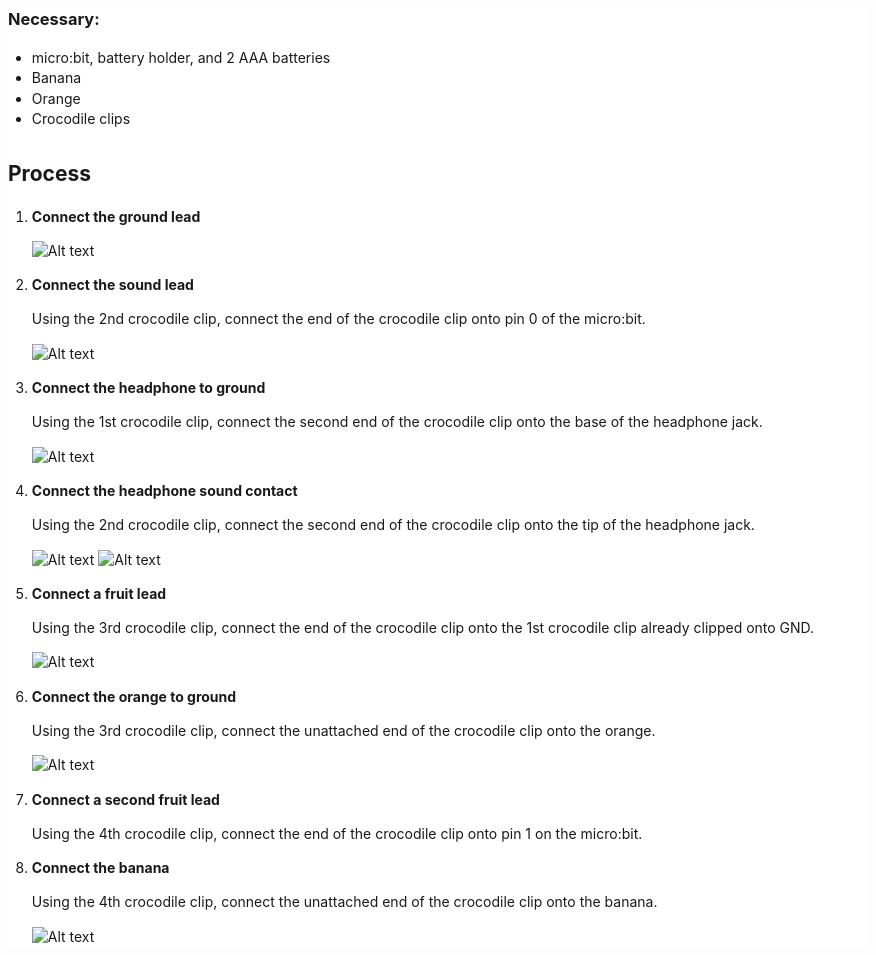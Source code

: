 ### Necessary:
- micro:bit, battery holder, and 2 AAA batteries
- Banana
- Orange
- Crocodile clips

## Process

1. **Connect the ground lead**

   ![Alt text](/images/7.1.png)
   
2. **Connect the sound lead**

   Using the 2nd crocodile clip, connect the end of the crocodile clip onto pin 0 of the micro:bit.
   
   ![Alt text](/images/7.2.png)
   
3. **Connect the headphone to ground**

   Using the 1st crocodile clip, connect the second end of the crocodile clip onto the base of the headphone jack.
   
   ![Alt text](/images/7.3.png)
   
4. **Connect the headphone sound contact**

   Using the 2nd crocodile clip, connect the second end of the crocodile clip onto the tip of the headphone jack.
   
   ![Alt text](/images/7.4.png)
   ![Alt text](/images/7.5.png)
5. **Connect a fruit lead**

   Using the 3rd crocodile clip, connect the end of the crocodile clip onto the 1st crocodile clip already clipped onto GND.
   
   ![Alt text](/images/7.6.png)
   
6. **Connect the orange to ground**

   Using the 3rd crocodile clip, connect the unattached end of the crocodile clip onto the orange.
   
   ![Alt text](/images/7.7.png)
   
7. **Connect a second fruit lead**

   Using the 4th crocodile clip, connect the end of the crocodile clip onto pin 1 on the micro:bit.
   
   
8. **Connect the banana**

   Using the 4th crocodile clip, connect the unattached end of the crocodile clip onto the banana.
   
   ![Alt text](/images/7.8.png)
